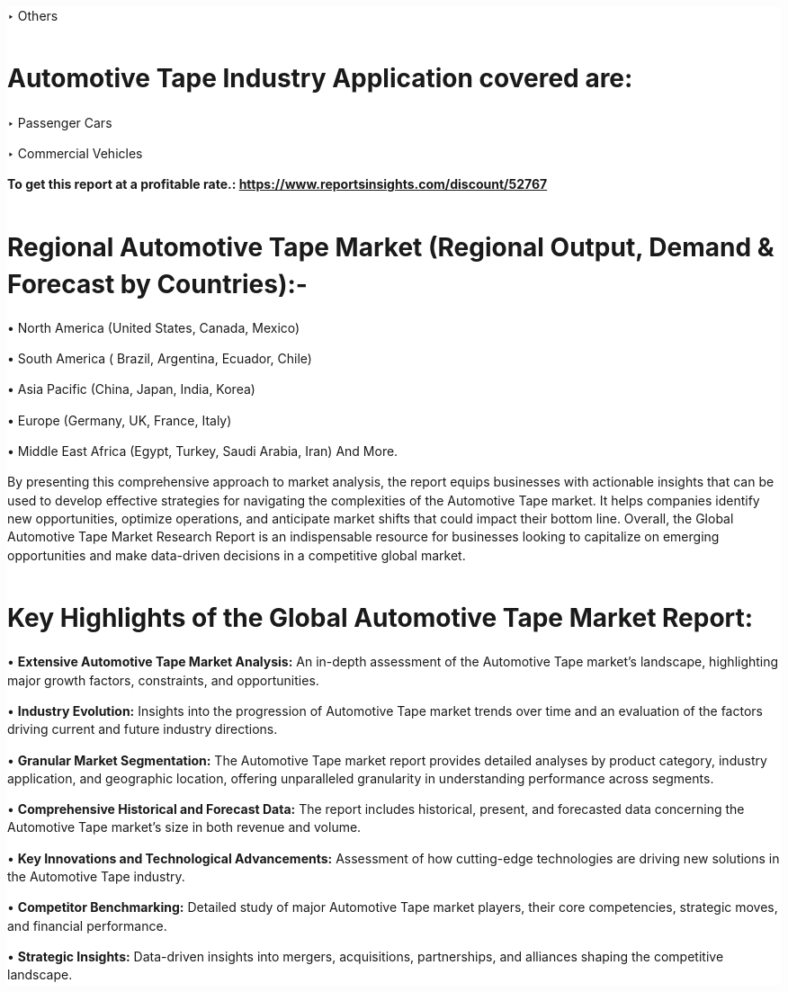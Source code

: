 ‣ Others

# <strong>Automotive Tape Industry Application covered are:</strong>

‣ Passenger Cars

‣ Commercial Vehicles

<strong>To get this report at a profitable rate.: <a href=https://www.reportsinsights.com/discount/52767>https://www.reportsinsights.com/discount/52767</a></strong></font>

# <strong>Regional Automotive Tape Market (Regional Output, Demand &amp; Forecast by Countries):-</strong>

• North America (United States, Canada, Mexico)

• South America ( Brazil, Argentina, Ecuador, Chile)

• Asia Pacific (China, Japan, India, Korea)

• Europe (Germany, UK, France, Italy)

• Middle East Africa (Egypt, Turkey, Saudi Arabia, Iran) And More.

By presenting this comprehensive approach to market analysis, the report equips businesses with actionable insights that can be used to develop effective strategies for navigating the complexities of the Automotive Tape market. It helps companies identify new opportunities, optimize operations, and anticipate market shifts that could impact their bottom line. Overall, the Global Automotive Tape Market Research Report is an indispensable resource for businesses looking to capitalize on emerging opportunities and make data-driven decisions in a competitive global market.

# <strong>Key Highlights of the Global Automotive Tape Market Report:</strong>

• <strong>Extensive Automotive Tape Market Analysis:</strong> An in-depth assessment of the Automotive Tape market’s landscape, highlighting major growth factors, constraints, and opportunities.

• <strong>Industry Evolution:</strong> Insights into the progression of Automotive Tape market trends over time and an evaluation of the factors driving current and future industry directions.

• <strong>Granular Market Segmentation:</strong> The Automotive Tape market report provides detailed analyses by product category, industry application, and geographic location, offering unparalleled granularity in understanding performance across segments.

• <strong>Comprehensive Historical and Forecast Data:</strong> The report includes historical, present, and forecasted data concerning the Automotive Tape market’s size in both revenue and volume.

• <strong>Key Innovations and Technological Advancements:</strong> Assessment of how cutting-edge technologies are driving new solutions in the Automotive Tape industry.

• <strong>Competitor Benchmarking:</strong> Detailed study of major Automotive Tape market players, their core competencies, strategic moves, and financial performance.

• <strong>Strategic Insights:</strong> Data-driven insights into mergers, acquisitions, partnerships, and alliances shaping the competitive landscape.
